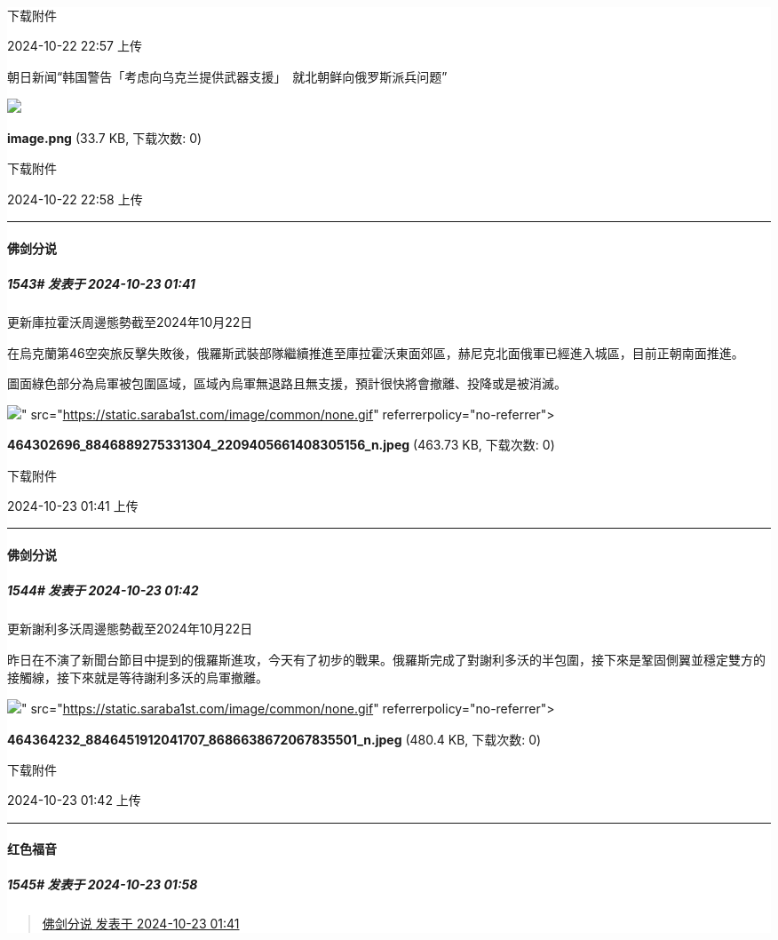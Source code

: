 下载附件

2024-10-22 22:57 上传

朝日新闻“韩国警告「考虑向乌克兰提供武器支援」　就北朝鲜向俄罗斯派兵问题”

<img src="https://img.saraba1st.com/forum/202410/22/225837z11jcn1dxgn0ov7j.png" referrerpolicy="no-referrer">

<strong>image.png</strong> (33.7 KB, 下载次数: 0)

下载附件

2024-10-22 22:58 上传


*****

####  佛剑分说  
##### 1543#       发表于 2024-10-23 01:41

更新庫拉霍沃周邊態勢截至2024年10月22日

在烏克蘭第46空突旅反擊失敗後，俄羅斯武裝部隊繼續推進至庫拉霍沃東面郊區，赫尼克北面俄軍已經進入城區，目前正朝南面推進。

圖面綠色部分為烏軍被包圍區域，區域內烏軍無退路且無支援，預計很快將會撤離、投降或是被消滅。

<img src="https://img.saraba1st.com/forum/202410/23/014119uxnq4nyznuyx34tn.jpeg" referrerpolicy="no-referrer">" src="https://static.saraba1st.com/image/common/none.gif" referrerpolicy="no-referrer">

<strong>464302696_8846889275331304_2209405661408305156_n.jpeg</strong> (463.73 KB, 下载次数: 0)

下载附件

2024-10-23 01:41 上传

*****

####  佛剑分说  
##### 1544#       发表于 2024-10-23 01:42

更新謝利多沃周邊態勢截至2024年10月22日

昨日在不演了新聞台節目中提到的俄羅斯進攻，今天有了初步的戰果。俄羅斯完成了對謝利多沃的半包圍，接下來是鞏固側翼並穩定雙方的接觸線，接下來就是等待謝利多沃的烏軍撤離。

<img src="https://img.saraba1st.com/forum/202410/23/014215gte4zbehv2hz5e4k.jpeg" referrerpolicy="no-referrer">" src="https://static.saraba1st.com/image/common/none.gif" referrerpolicy="no-referrer">

<strong>464364232_8846451912041707_8686638672067835501_n.jpeg</strong> (480.4 KB, 下载次数: 0)

下载附件

2024-10-23 01:42 上传


*****

####  红色福音  
##### 1545#       发表于 2024-10-23 01:58

<blockquote><a href="httphttps://bbs.saraba1st.com/2b/forum.php?mod=redirect&amp;goto=findpost&amp;pid=66519038&amp;ptid=2200031" target="_blank">佛剑分说 发表于 2024-10-23 01:41</a>
